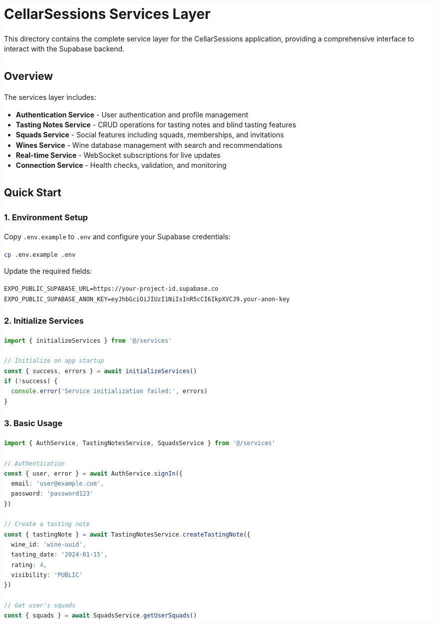 # CellarSessions Services Layer

This directory contains the complete service layer for the CellarSessions application, providing a comprehensive interface to interact with the Supabase backend.

## Overview

The services layer includes:
- **Authentication Service** - User authentication and profile management
- **Tasting Notes Service** - CRUD operations for tasting notes and blind tasting features
- **Squads Service** - Social features including squads, memberships, and invitations
- **Wines Service** - Wine database management with search and recommendations
- **Real-time Service** - WebSocket subscriptions for live updates
- **Connection Service** - Health checks, validation, and monitoring

## Quick Start

### 1. Environment Setup

Copy `.env.example` to `.env` and configure your Supabase credentials:

```bash
cp .env.example .env
```

Update the required fields:
```env
EXPO_PUBLIC_SUPABASE_URL=https://your-project-id.supabase.co
EXPO_PUBLIC_SUPABASE_ANON_KEY=eyJhbGciOiJIUzI1NiIsInR5cCI6IkpXVCJ9.your-anon-key
```

### 2. Initialize Services

```typescript
import { initializeServices } from '@/services'

// Initialize on app startup
const { success, errors } = await initializeServices()
if (!success) {
  console.error('Service initialization failed:', errors)
}
```

### 3. Basic Usage

```typescript
import { AuthService, TastingNotesService, SquadsService } from '@/services'

// Authentication
const { user, error } = await AuthService.signIn({
  email: 'user@example.com',
  password: 'password123'
})

// Create a tasting note
const { tastingNote } = await TastingNotesService.createTastingNote({
  wine_id: 'wine-uuid',
  tasting_date: '2024-01-15',
  rating: 4,
  visibility: 'PUBLIC'
})

// Get user's squads
const { squads } = await SquadsService.getUserSquads()
```